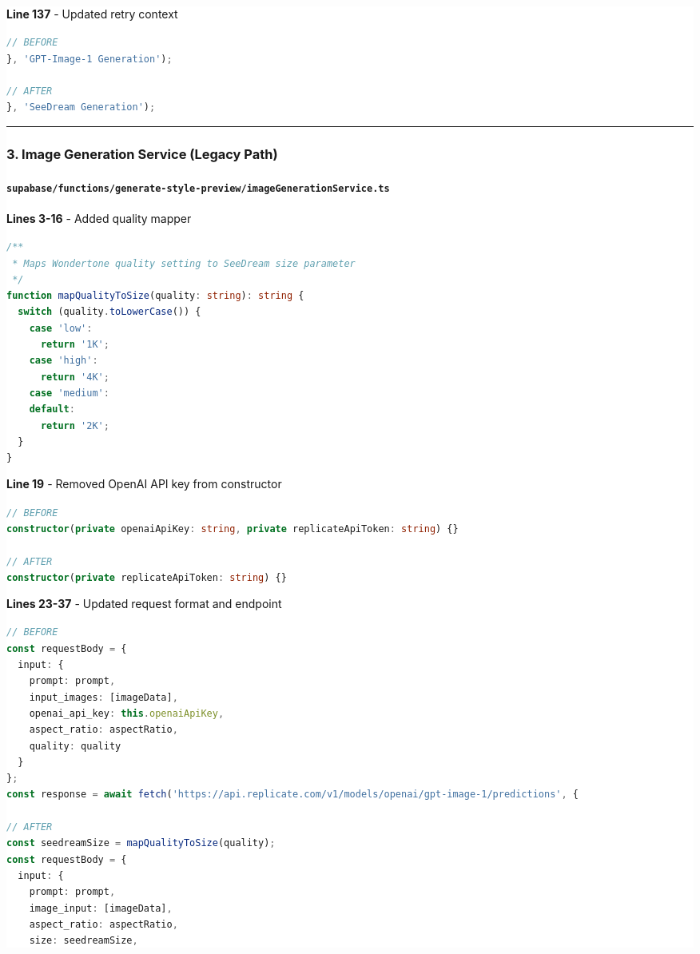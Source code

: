 **Line 137** - Updated retry context
```typescript
// BEFORE
}, 'GPT-Image-1 Generation');

// AFTER
}, 'SeeDream Generation');
```

---

### 3. Image Generation Service (Legacy Path)

#### `supabase/functions/generate-style-preview/imageGenerationService.ts`

**Lines 3-16** - Added quality mapper
```typescript
/**
 * Maps Wondertone quality setting to SeeDream size parameter
 */
function mapQualityToSize(quality: string): string {
  switch (quality.toLowerCase()) {
    case 'low':
      return '1K';
    case 'high':
      return '4K';
    case 'medium':
    default:
      return '2K';
  }
}
```

**Line 19** - Removed OpenAI API key from constructor
```typescript
// BEFORE
constructor(private openaiApiKey: string, private replicateApiToken: string) {}

// AFTER
constructor(private replicateApiToken: string) {}
```

**Lines 23-37** - Updated request format and endpoint
```typescript
// BEFORE
const requestBody = {
  input: {
    prompt: prompt,
    input_images: [imageData],
    openai_api_key: this.openaiApiKey,
    aspect_ratio: aspectRatio,
    quality: quality
  }
};
const response = await fetch('https://api.replicate.com/v1/models/openai/gpt-image-1/predictions', {

// AFTER
const seedreamSize = mapQualityToSize(quality);
const requestBody = {
  input: {
    prompt: prompt,
    image_input: [imageData],
    aspect_ratio: aspectRatio,
    size: seedreamSize,
```